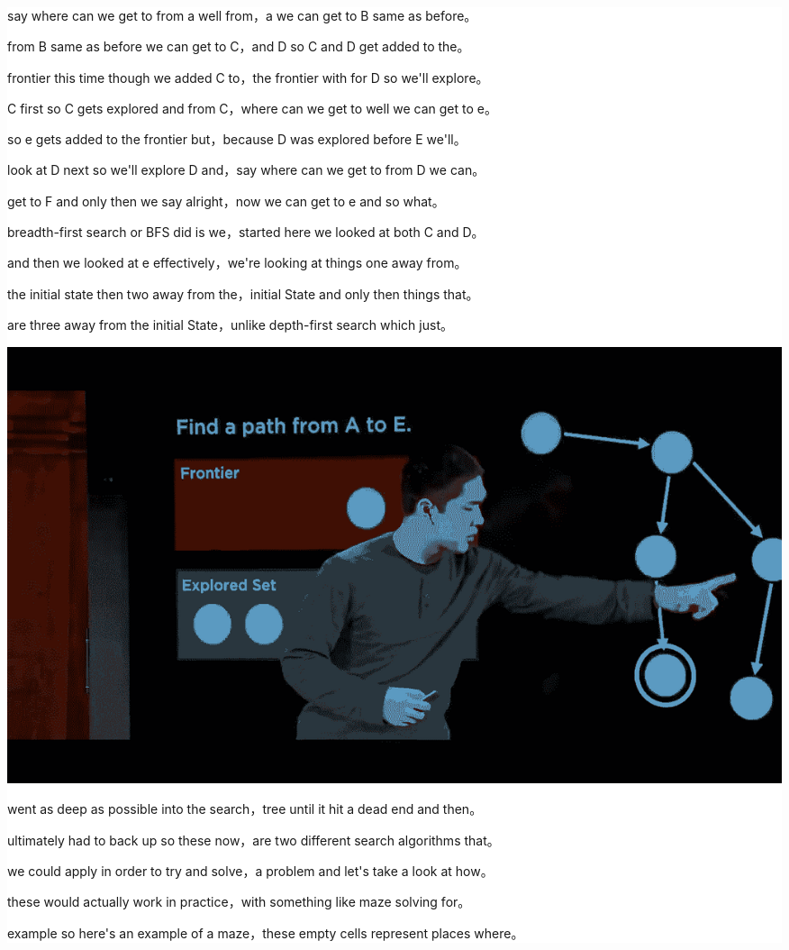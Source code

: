 say where can we get to from a well from，a we can get to B same as before。

from B same as before we can get to C，and D so C and D get added to the。

frontier this time though we added C to，the frontier with for D so we'll explore。

C first so C gets explored and from C，where can we get to well we can get to e。

so e gets added to the frontier but，because D was explored before E we'll。

look at D next so we'll explore D and，say where can we get to from D we can。

get to F and only then we say alright，now we can get to e and so what。

breadth-first search or BFS did is we，started here we looked at both C and D。

and then we looked at e effectively，we're looking at things one away from。

the initial state then two away from the，initial State and only then things that。

are three away from the initial State，unlike depth-first search which just。



![](img/1885304785061450828b076e969d139d_3.png)

went as deep as possible into the search，tree until it hit a dead end and then。

ultimately had to back up so these now，are two different search algorithms that。

we could apply in order to try and solve，a problem and let's take a look at how。

these would actually work in practice，with something like maze solving for。

example so here's an example of a maze，these empty cells represent places where。
